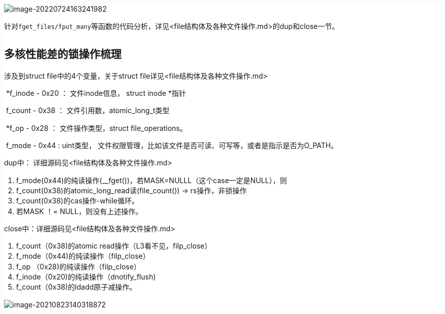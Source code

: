 ![image-20220724163241982](D:\at_work\Documents\我的总结文档\images\image-20220724163241982.png)

针对`fget_files/fput_many`等函数的代码分析，详见<file结构体及各种文件操作.md>的dup和close一节。



## 多核性能差的锁操作梳理

涉及到struct file中的4个变量，关于struct file详见<file结构体及各种文件操作.md>

​	*f_inode  -  0x20  ： 文件inode信息， struct inode *指针

​    f_count    -  0x38  ： 文件引用数，atomic_long_t类型

​	*f_op       -  0x28 ： 文件操作类型，struct file_operations。

​	f_mode   -  0x44   :  uint类型， 文件权限管理，比如该文件是否可读、可写等，或者是指示是否为O_PATH。 



dup中： 详细源码见<file结构体及各种文件操作.md>

1. f_mode(0x44)的纯读操作(__fget())，若MASK=NULLL（这个case一定是NULL），则
2. f_count(0x38)的atomic_long_read读(file_count())     -> rs操作，非锁操作
3. f_count(0x38)的cas操作-while循环。
4. 若MASK ！= NULL，则没有上述操作。

   

close中：详细源码见<file结构体及各种文件操作.md>

1. f_count（0x38)的atomic read操作（L3看不见，filp_close）
2. f_mode（0x44)的纯读操作（filp_close）
3. f_op      （0x28)的纯读操作（filp_close）
4. f_inode（0x20)的纯读操作（dnotify_flush)
5. f_count（0x38)的ldadd原子减操作。

![image-20210823140318872](D:\at_work\Documents\我的总结文档\images\image-20210823140318872.png)
